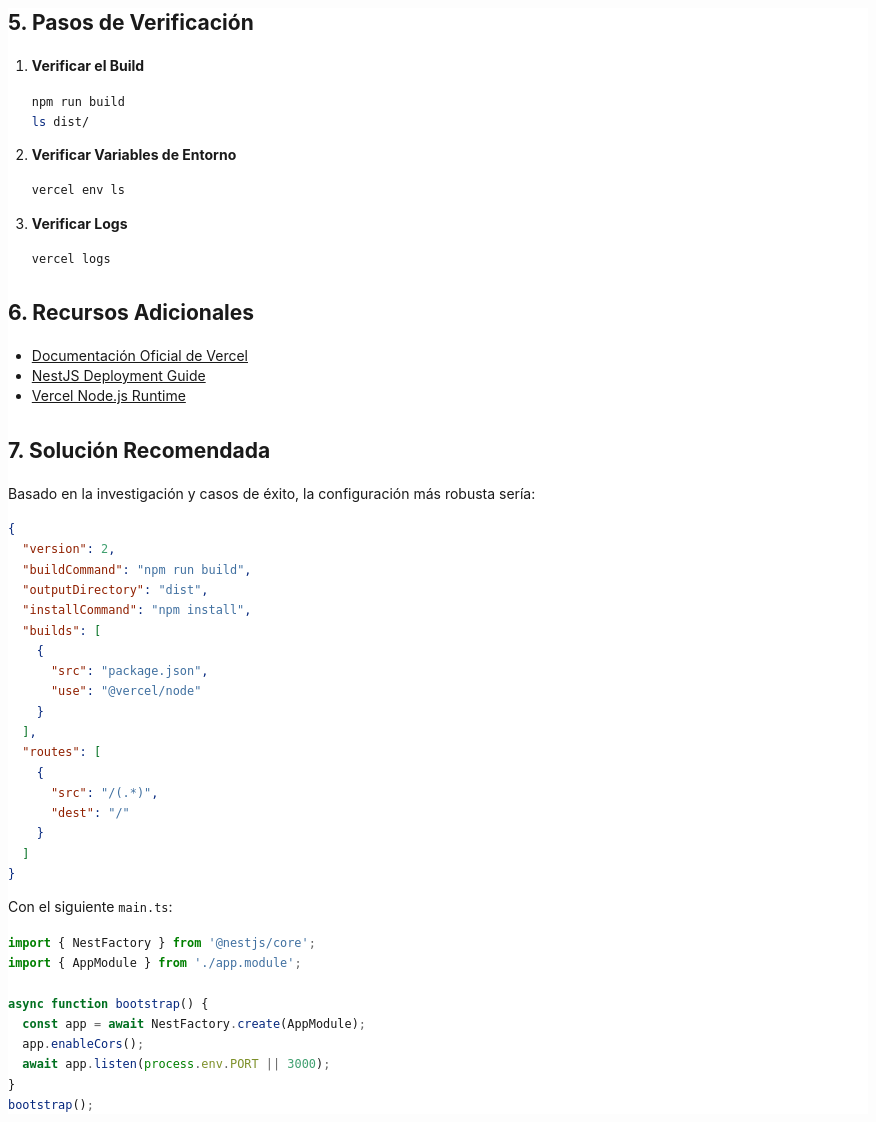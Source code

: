## 5. Pasos de Verificación

1. **Verificar el Build**
   ```bash
   npm run build
   ls dist/
   ```

2. **Verificar Variables de Entorno**
   ```bash
   vercel env ls
   ```

3. **Verificar Logs**
   ```bash
   vercel logs
   ```

## 6. Recursos Adicionales

- [Documentación Oficial de Vercel](https://vercel.com/docs)
- [NestJS Deployment Guide](https://docs.nestjs.com/recipes/deployment)
- [Vercel Node.js Runtime](https://vercel.com/docs/runtimes#official-runtimes/node-js)

## 7. Solución Recomendada

Basado en la investigación y casos de éxito, la configuración más robusta sería:

```json
{
  "version": 2,
  "buildCommand": "npm run build",
  "outputDirectory": "dist",
  "installCommand": "npm install",
  "builds": [
    {
      "src": "package.json",
      "use": "@vercel/node"
    }
  ],
  "routes": [
    {
      "src": "/(.*)",
      "dest": "/"
    }
  ]
}
```

Con el siguiente `main.ts`:
```typescript
import { NestFactory } from '@nestjs/core';
import { AppModule } from './app.module';

async function bootstrap() {
  const app = await NestFactory.create(AppModule);
  app.enableCors();
  await app.listen(process.env.PORT || 3000);
}
bootstrap();
```
